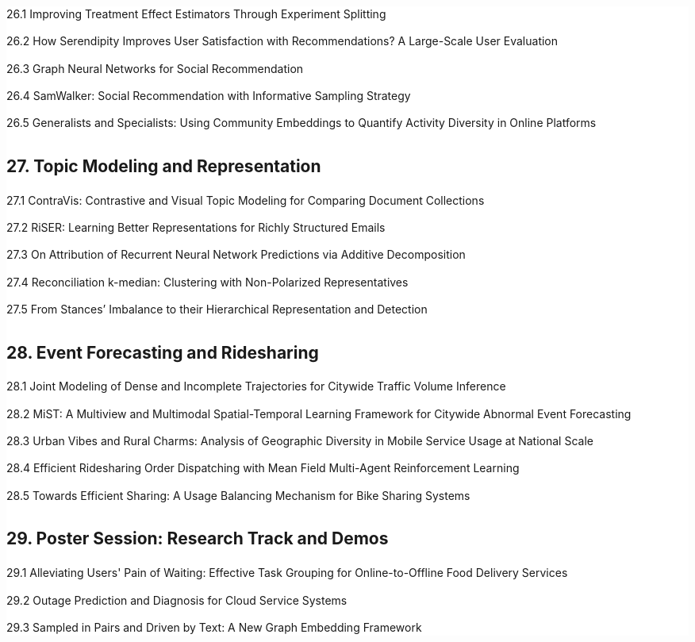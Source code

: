 26.1 Improving Treatment Effect Estimators Through Experiment Splitting

26.2 How Serendipity Improves User Satisfaction with Recommendations? A Large-Scale User Evaluation

26.3 Graph Neural Networks for Social Recommendation

26.4 SamWalker: Social Recommendation with Informative Sampling Strategy

26.5 Generalists and Specialists: Using Community Embeddings to Quantify Activity Diversity in Online Platforms

## 27. Topic Modeling and Representation

27.1 ContraVis: Contrastive and Visual Topic Modeling for Comparing Document Collections

27.2 RiSER: Learning Better Representations for Richly Structured Emails

27.3 On Attribution of Recurrent Neural Network Predictions via Additive Decomposition

27.4 Reconciliation k-median: Clustering with Non-Polarized Representatives

27.5 From Stances’ Imbalance to their Hierarchical Representation and Detection

## 28. Event Forecasting and Ridesharing

28.1 Joint Modeling of Dense and Incomplete Trajectories for Citywide Traffic Volume Inference

28.2 MiST: A Multiview and Multimodal Spatial-Temporal Learning Framework for Citywide Abnormal Event Forecasting

28.3 Urban Vibes and Rural Charms: Analysis of Geographic Diversity in Mobile Service Usage at National Scale

28.4 Efficient Ridesharing Order Dispatching with Mean Field Multi-Agent Reinforcement Learning

28.5 Towards Efficient Sharing: A Usage Balancing Mechanism for Bike Sharing Systems

## 29. Poster Session: Research Track and Demos 

29.1 Alleviating Users' Pain of Waiting: Effective Task Grouping for Online-to-Offline Food Delivery Services

29.2 Outage Prediction and Diagnosis for Cloud Service Systems

29.3 Sampled in Pairs and Driven by Text: A New Graph Embedding Framework